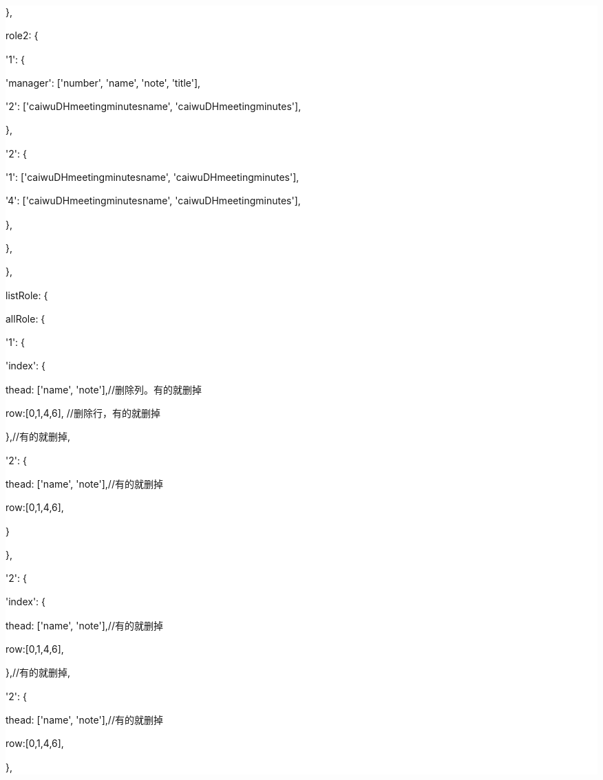 },

role2: {

\'1\': {

\'manager\': \[\'number\', \'name\', \'note\', \'title\'\],

\'2\': \[\'caiwuDHmeetingminutesname\', \'caiwuDHmeetingminutes\'\],

},

\'2\': {

\'1\': \[\'caiwuDHmeetingminutesname\', \'caiwuDHmeetingminutes\'\],

\'4\': \[\'caiwuDHmeetingminutesname\', \'caiwuDHmeetingminutes\'\],

},

},

},

listRole: {

allRole: {

\'1\': {

\'index\': {

thead: \[\'name\', \'note\'\],//删除列。有的就删掉

row:\[0,1,4,6\], //删除行，有的就删掉

},//有的就删掉,

\'2\': {

thead: \[\'name\', \'note\'\],//有的就删掉

row:\[0,1,4,6\],

}

},

\'2\': {

\'index\': {

thead: \[\'name\', \'note\'\],//有的就删掉

row:\[0,1,4,6\],

},//有的就删掉,

\'2\': {

thead: \[\'name\', \'note\'\],//有的就删掉

row:\[0,1,4,6\],

},
